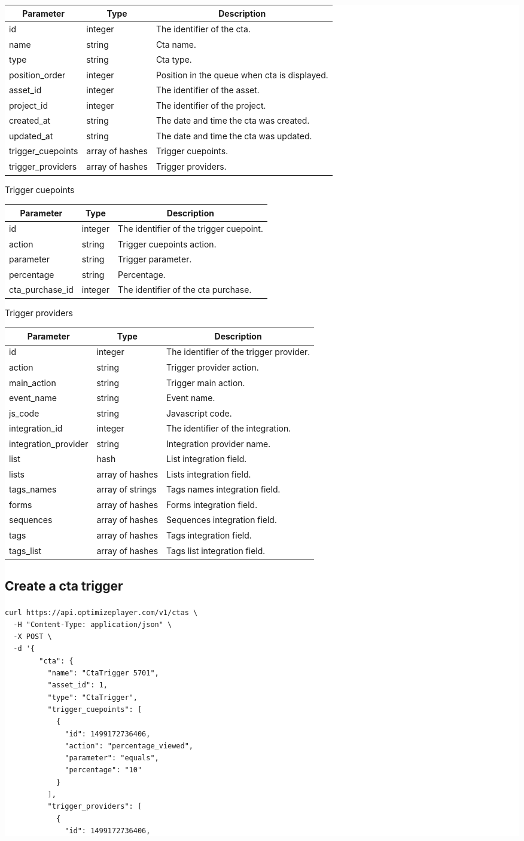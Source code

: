 Parameter | Type | Description
--------- | ---- | -----------
id | integer | The identifier of the cta.
name | string | Cta name.
type | string | Cta type.
position_order | integer | Position in the queue when cta is displayed.
asset_id | integer | The identifier of the asset.
project_id | integer | The identifier of the project.
created_at | string | The date and time the cta was created.
updated_at | string | The date and time the cta was updated.
trigger_cuepoints | array of hashes | Trigger cuepoints.
trigger_providers | array of hashes | Trigger providers.

Trigger cuepoints

Parameter | Type | Description
--------- | ---- | -----------
id | integer | The identifier of the trigger cuepoint.
action | string | Trigger cuepoints action.
parameter | string | Trigger parameter.
percentage | string | Percentage.
cta_purchase_id | integer | The identifier of the cta purchase.

Trigger providers

Parameter | Type | Description
--------- | ---- | -----------
id | integer | The identifier of the trigger provider.
action | string | Trigger provider action.
main_action | string | Trigger main action.
event_name | string | Event name.
js_code | string | Javascript code.
integration_id | integer | The identifier of the integration.
integration_provider | string | Integration provider name.
list | hash | List integration field.
lists | array of hashes | Lists integration field.
tags_names | array of strings | Tags names integration field.
forms | array of hashes | Forms integration field.
sequences | array of hashes | Sequences integration field.
tags | array of hashes | Tags integration field.
tags_list | array of hashes | Tags list integration field.



## Create a cta trigger

```shell
curl https://api.optimizeplayer.com/v1/ctas \
  -H "Content-Type: application/json" \
  -X POST \
  -d '{
        "cta": {
          "name": "CtaTrigger 5701",
          "asset_id": 1,
          "type": "CtaTrigger",
          "trigger_cuepoints": [
            {
              "id": 1499172736406,
              "action": "percentage_viewed",
              "parameter": "equals",
              "percentage": "10"
            }
          ],
          "trigger_providers": [
            {
              "id": 1499172736406,
```